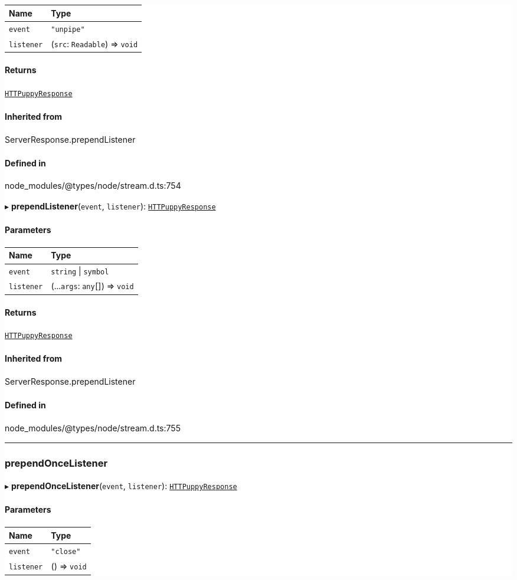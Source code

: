 | Name | Type |
| :------ | :------ |
| `event` | ``"unpipe"`` |
| `listener` | (`src`: `Readable`) => `void` |

#### Returns

[`HTTPuppyResponse`](types_server.HTTPuppyResponse.md)

#### Inherited from

ServerResponse.prependListener

#### Defined in

node_modules/@types/node/stream.d.ts:754

▸ **prependListener**(`event`, `listener`): [`HTTPuppyResponse`](types_server.HTTPuppyResponse.md)

#### Parameters

| Name | Type |
| :------ | :------ |
| `event` | `string` \| `symbol` |
| `listener` | (...`args`: `any`[]) => `void` |

#### Returns

[`HTTPuppyResponse`](types_server.HTTPuppyResponse.md)

#### Inherited from

ServerResponse.prependListener

#### Defined in

node_modules/@types/node/stream.d.ts:755

___

### prependOnceListener

▸ **prependOnceListener**(`event`, `listener`): [`HTTPuppyResponse`](types_server.HTTPuppyResponse.md)

#### Parameters

| Name | Type |
| :------ | :------ |
| `event` | ``"close"`` |
| `listener` | () => `void` |
